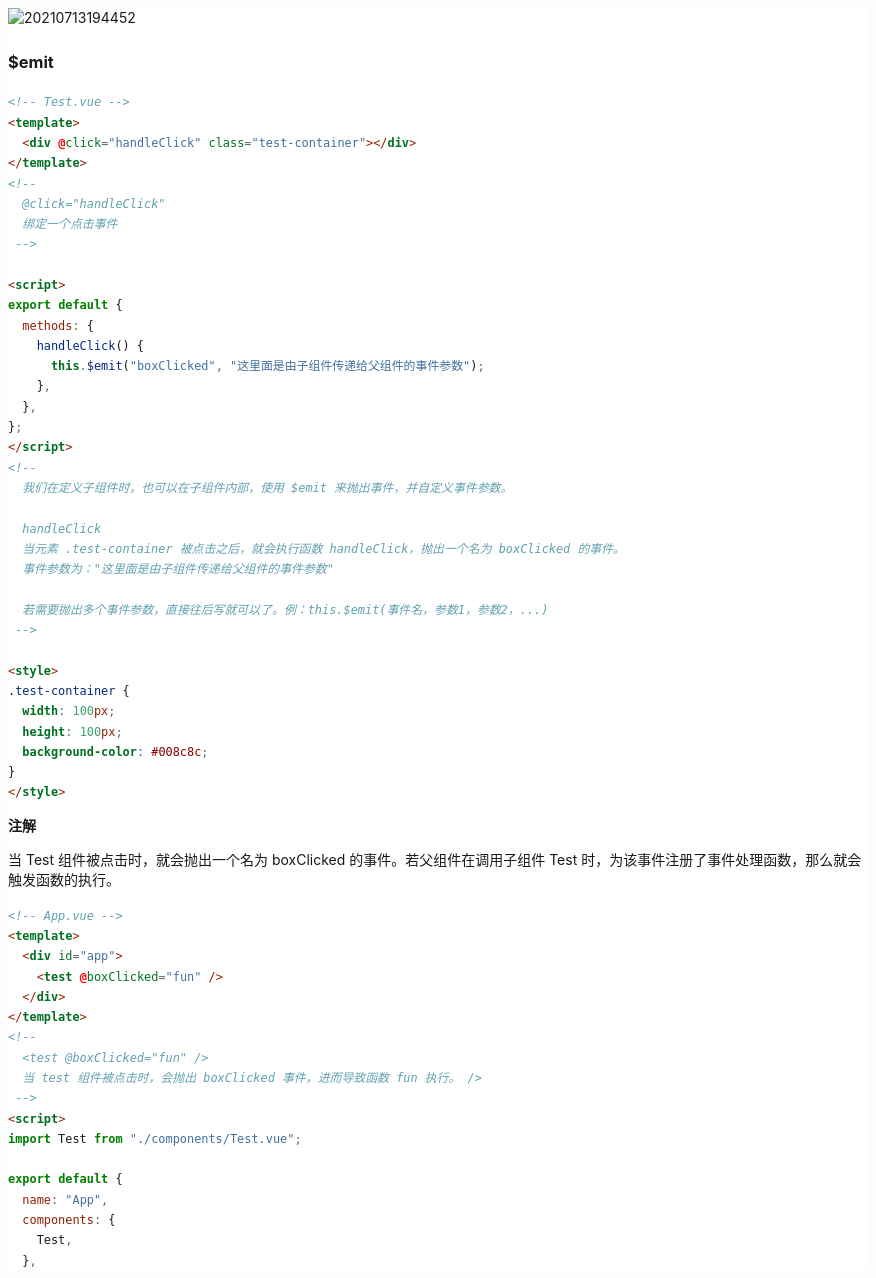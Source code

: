 ![20210713194452](https://cdn.jsdelivr.net/gh/123taojiale/dahuyou_picture@main/blogs/20210713194452.png)

### $emit

```html
<!-- Test.vue -->
<template>
  <div @click="handleClick" class="test-container"></div>
</template>
<!--
  @click="handleClick"
  绑定一个点击事件
 -->

<script>
export default {
  methods: {
    handleClick() {
      this.$emit("boxClicked", "这里面是由子组件传递给父组件的事件参数");
    },
  },
};
</script>
<!--
  我们在定义子组件时，也可以在子组件内部，使用 $emit 来抛出事件，并自定义事件参数。

  handleClick
  当元素 .test-container 被点击之后，就会执行函数 handleClick，抛出一个名为 boxClicked 的事件。
  事件参数为："这里面是由子组件传递给父组件的事件参数"

  若需要抛出多个事件参数，直接往后写就可以了。例：this.$emit(事件名，参数1，参数2，...)
 -->

<style>
.test-container {
  width: 100px;
  height: 100px;
  background-color: #008c8c;
}
</style>
```

**注解**

当 Test 组件被点击时，就会抛出一个名为 boxClicked 的事件。若父组件在调用子组件 Test 时，为该事件注册了事件处理函数，那么就会触发函数的执行。

```html
<!-- App.vue -->
<template>
  <div id="app">
    <test @boxClicked="fun" />
  </div>
</template>
<!--
  <test @boxClicked="fun" />
  当 test 组件被点击时，会抛出 boxClicked 事件，进而导致函数 fun 执行。 />
 -->
<script>
import Test from "./components/Test.vue";

export default {
  name: "App",
  components: {
    Test,
  },
```